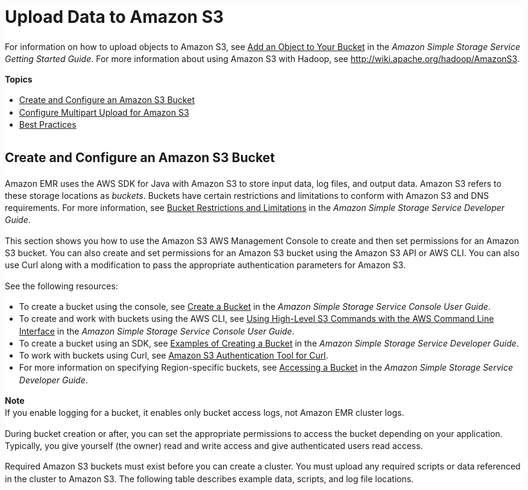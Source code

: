 # Upload Data to Amazon S3<a name="emr-plan-upload-s3"></a>

For information on how to upload objects to Amazon S3, see [ Add an Object to Your Bucket](https://docs.aws.amazon.com/AmazonS3/latest/gsg//PuttingAnObjectInABucket.html) in the *Amazon Simple Storage Service Getting Started Guide*\. For more information about using Amazon S3 with Hadoop, see [http://wiki\.apache\.org/hadoop/AmazonS3](http://wiki.apache.org/hadoop/AmazonS3)\. 

**Topics**
+ [Create and Configure an Amazon S3 Bucket](#create-s3-bucket-input)
+ [Configure Multipart Upload for Amazon S3](#Config_Multipart)
+ [Best Practices](#emr-bucket-bestpractices)

## Create and Configure an Amazon S3 Bucket<a name="create-s3-bucket-input"></a>

Amazon EMR uses the AWS SDK for Java with Amazon S3 to store input data, log files, and output data\. Amazon S3 refers to these storage locations as *buckets*\. Buckets have certain restrictions and limitations to conform with Amazon S3 and DNS requirements\. For more information, see [Bucket Restrictions and Limitations](https://docs.aws.amazon.com/AmazonS3/latest/dev//BucketRestrictions.html) in the *Amazon Simple Storage Service Developer Guide*\.

This section shows you how to use the Amazon S3 AWS Management Console to create and then set permissions for an Amazon S3 bucket\. You can also create and set permissions for an Amazon S3 bucket using the Amazon S3 API or AWS CLI\. You can also use Curl along with a modification to pass the appropriate authentication parameters for Amazon S3\.

See the following resources:
+ To create a bucket using the console, see [Create a Bucket](https://docs.aws.amazon.com/AmazonS3/latest/gsg/create-bucket.html) in the *Amazon Simple Storage Service Console User Guide*\.
+ To create and work with buckets using the AWS CLI, see [Using High\-Level S3 Commands with the AWS Command Line Interface](https://docs.aws.amazon.com/AmazonS3/latest/user-guide/using-s3-commands.html) in the *Amazon Simple Storage Service Console User Guide*\.
+ To create a bucket using an SDK, see [Examples of Creating a Bucket](https://docs.aws.amazon.com/AmazonS3/latest/dev/create-bucket-get-location-example.html) in the *Amazon Simple Storage Service Developer Guide*\.
+ To work with buckets using Curl, see [Amazon S3 Authentication Tool for Curl](https://aws.amazon.com/code/amazon-s3-authentication-tool-for-curl/)\.
+ For more information on specifying Region\-specific buckets, see [Accessing a Bucket](https://docs.aws.amazon.com/AmazonS3/latest/dev//UsingBucket.html#access-bucket-intro) in the *Amazon Simple Storage Service Developer Guide*\.

**Note**  
If you enable logging for a bucket, it enables only bucket access logs, not Amazon EMR cluster logs\. 

During bucket creation or after, you can set the appropriate permissions to access the bucket depending on your application\. Typically, you give yourself \(the owner\) read and write access and give authenticated users read access\.

Required Amazon S3 buckets must exist before you can create a cluster\. You must upload any required scripts or data referenced in the cluster to Amazon S3\. The following table describes example data, scripts, and log file locations\. 
